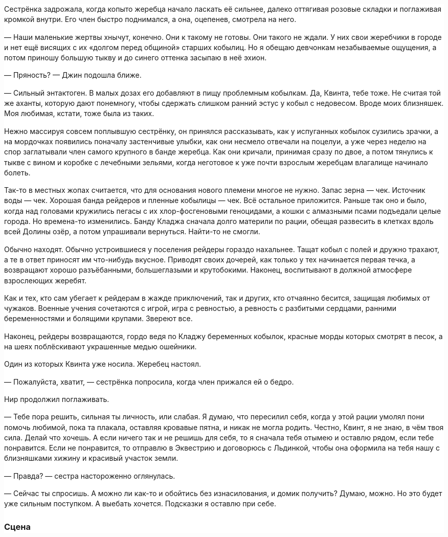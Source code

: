 Сестрёнка задрожала, когда копыто жеребца начало ласкать её сильнее, далеко оттягивая розовые складки и поглаживая кромкой внутри. Его член быстро поднимался, а она, оцепенев, смотрела на него.

— Наши маленькие жертвы хнычут, конечно. Они к такому не готовы. Они такого не ждали. У них свои жеребчики в городе и нет ещё висящих с их «долгом перед общиной» старших кобылиц. Но я обещаю девчонкам незабываемые ощущения, а потом приношу большую тыкву и до синего оттенка засыпаю в неё эхион.

— Пряность? — Джин подошла ближе.

— Сильный энтактоген. В малых дозах его добавляют в пищу проблемным кобылкам. Да, Квинта, тебе тоже. Не считая той же аханты, которую дают понемногу, чтобы сдержать слишком ранний эстус у кобыл с недовесом. Вроде моих близняшек. Моя любимая, кстати, тоже была из таких.

Нежно массируя совсем поплывшую сестрёнку, он принялся рассказывать, как у испуганных кобылок сузились зрачки, а на мордочках появились поначалу застенчивые улыбки, как они несмело отвечали на поцелуи, а уже через неделю на спор заглатывали член самого крупного в банде жеребца. Как они кричали, принимая сразу по двое, а потом тянулись к тыкве с вином и коробке с лечебными зельями, когда неготовое к уже почти взрослым жеребцам влагалище начинало болеть.

Так-то в местных жопах считается, что для основания нового племени многое не нужно. Запас зерна — чек. Источник воды — чек. Хорошая банда рейдеров и пленные кобылицы — чек. Всё остальное приложится. Раньше так оно и было, когда над головами кружились пегасы с их хлор-фосгеновыми геноцидами, а кошки с алмазными псами подъедали целые города. Но времена-то изменились. Банду Кладжа сначала долго материли по рации, обещая развесить в клетках вдоль всей Долины озёр, а потом упрашивали вернуться. Найти-то не смогли.

Обычно находят. Обычно устроившиеся у поселения рейдеры гораздо нахальнее. Тащат кобыл с полей и дружно трахают, а те в ответ приносят им что-нибудь вкусное. Приводят своих дочерей, как только у тех начинается первая течка, а возвращают хорошо разъёбанными, большеглазыми и крутобокими. Наконец, воспитывают в должной атмосфере взрослеющих жеребят.

Как и тех, кто сам убегает к рейдерам в жажде приключений, так и других, кто отчаянно бесится, защищая любимых от чужаков. Военные учения сочетаются с игрой, игра с ревностью, а ревность с разбитыми сердцами, ранними беременностями и болящими крупами. Звереют все.

Наконец, рейдеры возвращаются, гордо ведя по Кладжу беременных кобылок, красные морды которых смотрят в песок, а на шеях поблёскивают украшенные медью ошейники.

Один из которых Квинта уже носила. Жеребец настоял.

— Пожалуйста, хватит, — сестрёнка попросила, когда член прижался ей о бедро.

Нир продолжил поглаживать.

— Тебе пора решить, сильная ты личность, или слабая. Я думаю, что пересилил себя, когда у этой рации умолял пони помочь любимой, пока та плакала, оставляя кровавые пятна, и никак не могла родить. Честно, Квинт, я не знаю, в чём твоя сила. Делай что хочешь. А если ничего так и не решишь для себя, то я сначала тебя отымею и оставлю рядом, если тебе понравится. Если не понравится, то отправлю в Эквестрию и договорюсь с Льдинкой, чтобы она оформила на тебя нашу с близняшками хижину и красивый участок земли.

— Правда? — сестра настороженно оглянулась.

— Сейчас ты спросишь. А можно ли как-то и обойтись без изнасилования, и домик получить? Думаю, можно. Но это будет уже сильным поступком. А выебать хочется. Подсказки я оставлю при себе.

### Сцена
